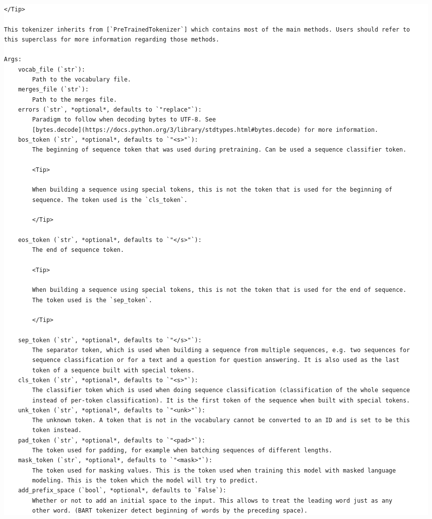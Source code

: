     </Tip>

    This tokenizer inherits from [`PreTrainedTokenizer`] which contains most of the main methods. Users should refer to
    this superclass for more information regarding those methods.

    Args:
        vocab_file (`str`):
            Path to the vocabulary file.
        merges_file (`str`):
            Path to the merges file.
        errors (`str`, *optional*, defaults to `"replace"`):
            Paradigm to follow when decoding bytes to UTF-8. See
            [bytes.decode](https://docs.python.org/3/library/stdtypes.html#bytes.decode) for more information.
        bos_token (`str`, *optional*, defaults to `"<s>"`):
            The beginning of sequence token that was used during pretraining. Can be used a sequence classifier token.

            <Tip>

            When building a sequence using special tokens, this is not the token that is used for the beginning of
            sequence. The token used is the `cls_token`.

            </Tip>

        eos_token (`str`, *optional*, defaults to `"</s>"`):
            The end of sequence token.

            <Tip>

            When building a sequence using special tokens, this is not the token that is used for the end of sequence.
            The token used is the `sep_token`.

            </Tip>

        sep_token (`str`, *optional*, defaults to `"</s>"`):
            The separator token, which is used when building a sequence from multiple sequences, e.g. two sequences for
            sequence classification or for a text and a question for question answering. It is also used as the last
            token of a sequence built with special tokens.
        cls_token (`str`, *optional*, defaults to `"<s>"`):
            The classifier token which is used when doing sequence classification (classification of the whole sequence
            instead of per-token classification). It is the first token of the sequence when built with special tokens.
        unk_token (`str`, *optional*, defaults to `"<unk>"`):
            The unknown token. A token that is not in the vocabulary cannot be converted to an ID and is set to be this
            token instead.
        pad_token (`str`, *optional*, defaults to `"<pad>"`):
            The token used for padding, for example when batching sequences of different lengths.
        mask_token (`str`, *optional*, defaults to `"<mask>"`):
            The token used for masking values. This is the token used when training this model with masked language
            modeling. This is the token which the model will try to predict.
        add_prefix_space (`bool`, *optional*, defaults to `False`):
            Whether or not to add an initial space to the input. This allows to treat the leading word just as any
            other word. (BART tokenizer detect beginning of words by the preceding space).
    
